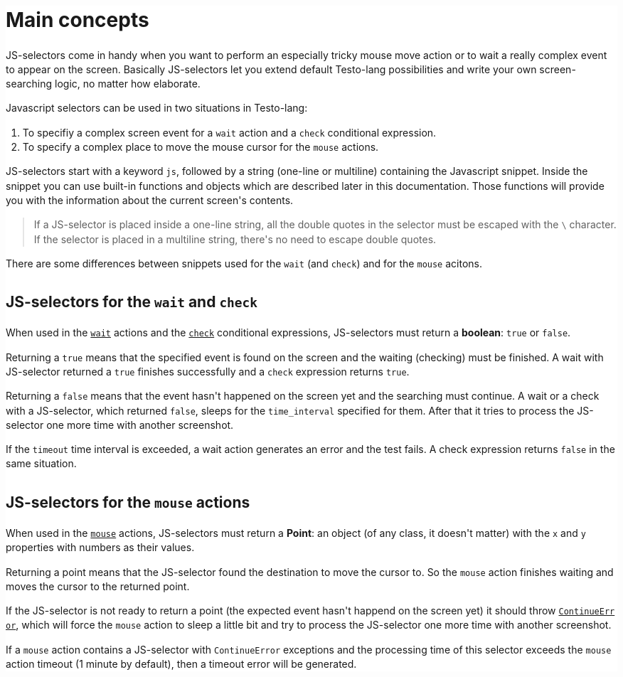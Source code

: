 # Main concepts

JS-selectors come in handy when you want to perform an especially tricky mouse move action or to wait a really complex event to appear on the screen. Basically JS-selectors let you extend default Testo-lang possibilities and write your own screen-searching logic, no matter how elaborate.

Javascript selectors can be used in two situations in Testo-lang:

1. To specifiy a complex screen event for a `wait` action and a `check` conditional expression.
2. To specify a complex place to move the mouse cursor for the `mouse` actions.

JS-selectors start with a keyword `js`, followed by a string (one-line or multiline) containing the Javascript snippet. Inside the snippet you can use built-in functions and objects which are described later in this documentation. Those functions will provide you with the information about the current screen's contents.

> If a JS-selector is placed inside a one-line string, all the double quotes in the selector must be escaped with the `\` character. If the selector is placed in a multiline string, there's no need to escape double quotes.

There are some differences between snippets used for the `wait` (and `check`) and for the `mouse` acitons.

## JS-selectors for the `wait` and `check`

When used in the [`wait`](/en/docs/lang/actions_vm#wait) actions and the [`check`](/en/docs/lang/if#expressions) conditional expressions, JS-selectors must return a **boolean**: `true` or `false`.

Returning a `true` means that the specified event is found on the screen and the waiting (checking) must be finished. A wait with JS-selector returned a `true` finishes successfully and a `check` expression returns `true`.

Returning a `false` means that the event hasn't happened on the screen yet and the searching must continue. A wait or a check with a JS-selector, which returned `false`,  sleeps for the `time_interval` specified for them. After that it tries to process the JS-selector one more time with another screenshot.

If the `timeout` time interval is exceeded, a wait action generates an error and the test fails. A check expression returns `false` in the same situation.

## JS-selectors for the `mouse` actions

When used in the [`mouse`](/en/docs/lang/mouse) actions, JS-selectors must return a **Point**: an object (of any class, it doesn't matter) with the `x` and `y` properties with numbers as their values.

Returning a point means that the JS-selector found the destination to move the cursor to. So the `mouse` action finishes waiting and moves the cursor to the returned point.

If the JS-selector is not ready to return a point (the expected event hasn't happend on the screen yet) it should throw [`ContinueError`](exceptions), which will force the `mouse` action to sleep a little bit and try to process the JS-selector one more time with another screenshot.

If a `mouse` action contains a JS-selector with `ContinueError` exceptions and the processing time of this selector exceeds the `mouse` action timeout (1 minute by default), then a timeout error will be generated.
